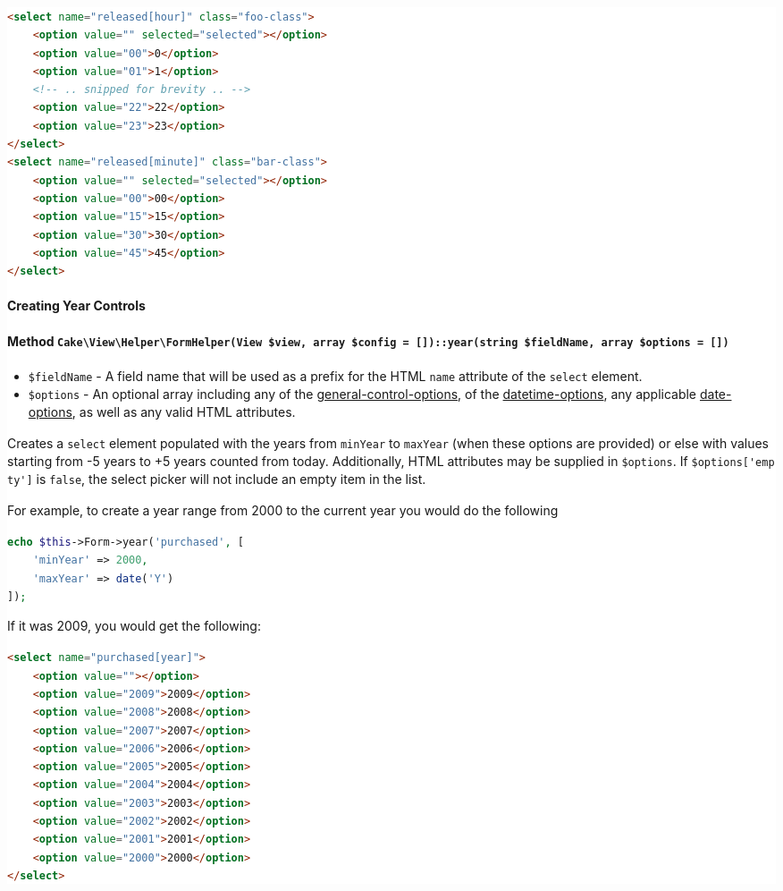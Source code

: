 ```html
<select name="released[hour]" class="foo-class">
    <option value="" selected="selected"></option>
    <option value="00">0</option>
    <option value="01">1</option>
    <!-- .. snipped for brevity .. -->
    <option value="22">22</option>
    <option value="23">23</option>
</select>
<select name="released[minute]" class="bar-class">
    <option value="" selected="selected"></option>
    <option value="00">00</option>
    <option value="15">15</option>
    <option value="30">30</option>
    <option value="45">45</option>
</select>

```

#### Creating Year Controls

#### Method `Cake\View\Helper\FormHelper(View $view, array $config = [])::year(string $fieldName, array $options = [])`

- `$fieldName` - A field name that will be used as a prefix for the HTML
  `name` attribute of the `select` element.
- `$options` - An optional array including any of the
  [general-control-options](form.md#general-control-options), of the [datetime-options](form.md#datetime-options), any applicable
  [date-options](form.md#date-options), as well as any valid HTML attributes.

Creates a `select` element populated with the years from `minYear`
to `maxYear` (when these options are provided) or else with values starting
from -5 years to +5 years counted from today. Additionally, HTML attributes may
be supplied in `$options`.
If `$options['empty']` is `false`, the select picker will not include an
empty item in the list.

For example, to create a year range from 2000 to the current year you
would do the following

```php
echo $this->Form->year('purchased', [
    'minYear' => 2000,
    'maxYear' => date('Y')
]);

```

If it was 2009, you would get the following:

```html
<select name="purchased[year]">
    <option value=""></option>
    <option value="2009">2009</option>
    <option value="2008">2008</option>
    <option value="2007">2007</option>
    <option value="2006">2006</option>
    <option value="2005">2005</option>
    <option value="2004">2004</option>
    <option value="2003">2003</option>
    <option value="2002">2002</option>
    <option value="2001">2001</option>
    <option value="2000">2000</option>
</select>

```
